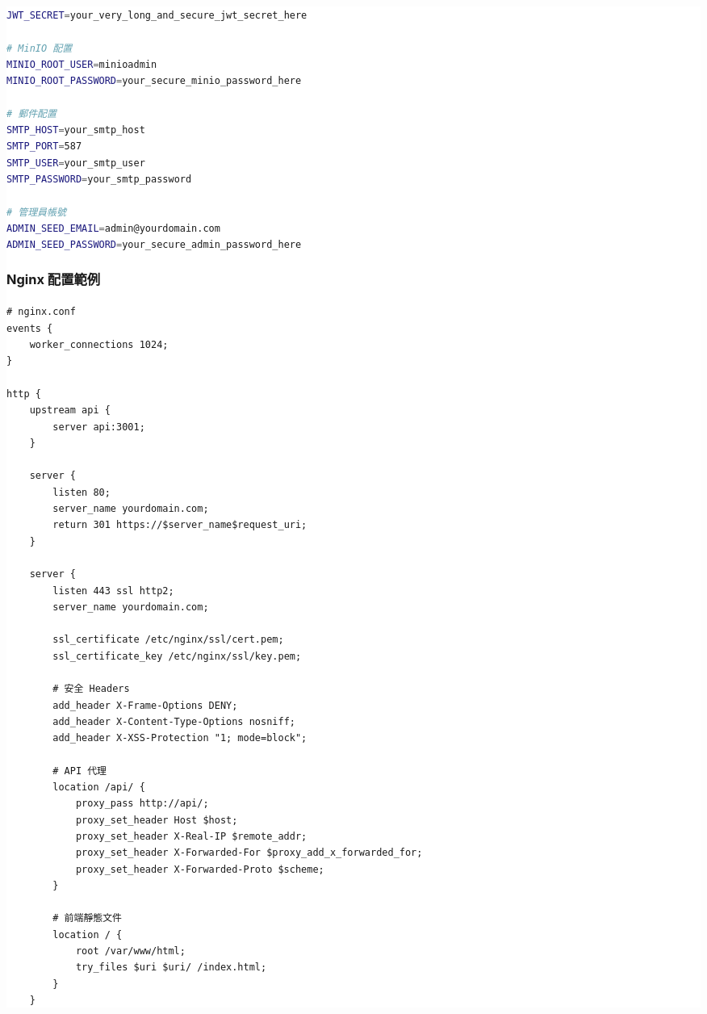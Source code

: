 ```bash
JWT_SECRET=your_very_long_and_secure_jwt_secret_here

# MinIO 配置
MINIO_ROOT_USER=minioadmin
MINIO_ROOT_PASSWORD=your_secure_minio_password_here

# 郵件配置
SMTP_HOST=your_smtp_host
SMTP_PORT=587
SMTP_USER=your_smtp_user
SMTP_PASSWORD=your_smtp_password

# 管理員帳號
ADMIN_SEED_EMAIL=admin@yourdomain.com
ADMIN_SEED_PASSWORD=your_secure_admin_password_here
```

### Nginx 配置範例

```nginx
# nginx.conf
events {
    worker_connections 1024;
}

http {
    upstream api {
        server api:3001;
    }

    server {
        listen 80;
        server_name yourdomain.com;
        return 301 https://$server_name$request_uri;
    }

    server {
        listen 443 ssl http2;
        server_name yourdomain.com;

        ssl_certificate /etc/nginx/ssl/cert.pem;
        ssl_certificate_key /etc/nginx/ssl/key.pem;

        # 安全 Headers
        add_header X-Frame-Options DENY;
        add_header X-Content-Type-Options nosniff;
        add_header X-XSS-Protection "1; mode=block";

        # API 代理
        location /api/ {
            proxy_pass http://api/;
            proxy_set_header Host $host;
            proxy_set_header X-Real-IP $remote_addr;
            proxy_set_header X-Forwarded-For $proxy_add_x_forwarded_for;
            proxy_set_header X-Forwarded-Proto $scheme;
        }

        # 前端靜態文件
        location / {
            root /var/www/html;
            try_files $uri $uri/ /index.html;
        }
    }
```